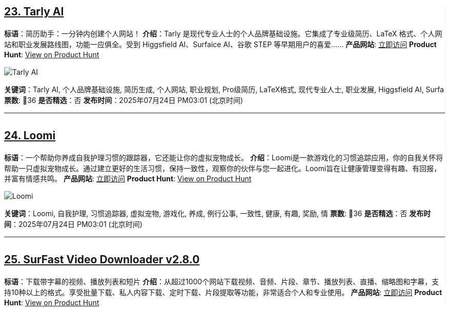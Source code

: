 ## [23. Tarly AI](https://www.producthunt.com/products/tarly-ai?utm_campaign=producthunt-api&utm_medium=api-v2&utm_source=Application%3A+decohack+%28ID%3A+172745%29)
**标语**：简历助手：一分钟内创建个人网站！
**介绍**：Tarly 是现代专业人士的个人品牌基础设施。它集成了专业级简历、LaTeX 格式、个人网站和职业发展路线图，功能一应俱全。受到 Higgsfield AI、Surfaice AI、谷歌 STEP 等早期用户的喜爱……
**产品网站**: [立即访问](https://www.producthunt.com/r/BLJEB2BIWPDY3W?utm_campaign=producthunt-api&utm_medium=api-v2&utm_source=Application%3A+decohack+%28ID%3A+172745%29)
**Product Hunt**: [View on Product Hunt](https://www.producthunt.com/products/tarly-ai?utm_campaign=producthunt-api&utm_medium=api-v2&utm_source=Application%3A+decohack+%28ID%3A+172745%29)

![Tarly AI](https://ph-files.imgix.net/0c865395-4b47-43e6-85ff-f0695bd28fbb.png?auto=format)

**关键词**：Tarly AI, 个人品牌基础设施, 简历生成, 个人网站, 职业规划, Pro级简历, LaTeX格式, 现代专业人士, 职业发展, Higgsfield AI, Surfa
**票数**: 🔺36
**是否精选**：否
**发布时间**：2025年07月24日 PM03:01 (北京时间)

---

## [24. Loomi ](https://www.producthunt.com/products/loomi?utm_campaign=producthunt-api&utm_medium=api-v2&utm_source=Application%3A+decohack+%28ID%3A+172745%29)
**标语**：一个帮助你养成自我护理习惯的跟踪器，它还能让你的虚拟宠物成长。
**介绍**：Loomi是一款游戏化的习惯追踪应用，你的自我关怀将帮助一只虚拟宠物成长。通过建立更好的生活习惯，保持一致性，观察你的伙伴与您一起进化。Loomi旨在让健康管理变得有趣、有回报，并富有情感共鸣。
**产品网站**: [立即访问](https://www.producthunt.com/r/C3TPS5C2RUCZ5L?utm_campaign=producthunt-api&utm_medium=api-v2&utm_source=Application%3A+decohack+%28ID%3A+172745%29)
**Product Hunt**: [View on Product Hunt](https://www.producthunt.com/products/loomi?utm_campaign=producthunt-api&utm_medium=api-v2&utm_source=Application%3A+decohack+%28ID%3A+172745%29)

![Loomi ](https://ph-files.imgix.net/d6340dfc-9919-40c6-9a44-9509440d0f47.png?auto=format)

**关键词**：Loomi, 自我护理, 习惯追踪器, 虚拟宠物, 游戏化, 养成, 例行公事, 一致性, 健康, 有趣, 奖励, 情
**票数**: 🔺36
**是否精选**：否
**发布时间**：2025年07月24日 PM03:01 (北京时间)

---

## [25. SurFast Video Downloader v2.8.0](https://www.producthunt.com/products/surfast-video-downloader?utm_campaign=producthunt-api&utm_medium=api-v2&utm_source=Application%3A+decohack+%28ID%3A+172745%29)
**标语**：下载带字幕的视频、播放列表和短片
**介绍**：从超过1000个网站下载视频、音频、片段、章节、播放列表、直播、缩略图和字幕，支持10种以上的格式。享受批量下载、私人内容下载、定时下载、片段提取等功能，非常适合个人和专业使用。
**产品网站**: [立即访问](https://www.producthunt.com/r/BMQF4WGDUBHK43?utm_campaign=producthunt-api&utm_medium=api-v2&utm_source=Application%3A+decohack+%28ID%3A+172745%29)
**Product Hunt**: [View on Product Hunt](https://www.producthunt.com/products/surfast-video-downloader?utm_campaign=producthunt-api&utm_medium=api-v2&utm_source=Application%3A+decohack+%28ID%3A+172745%29)
